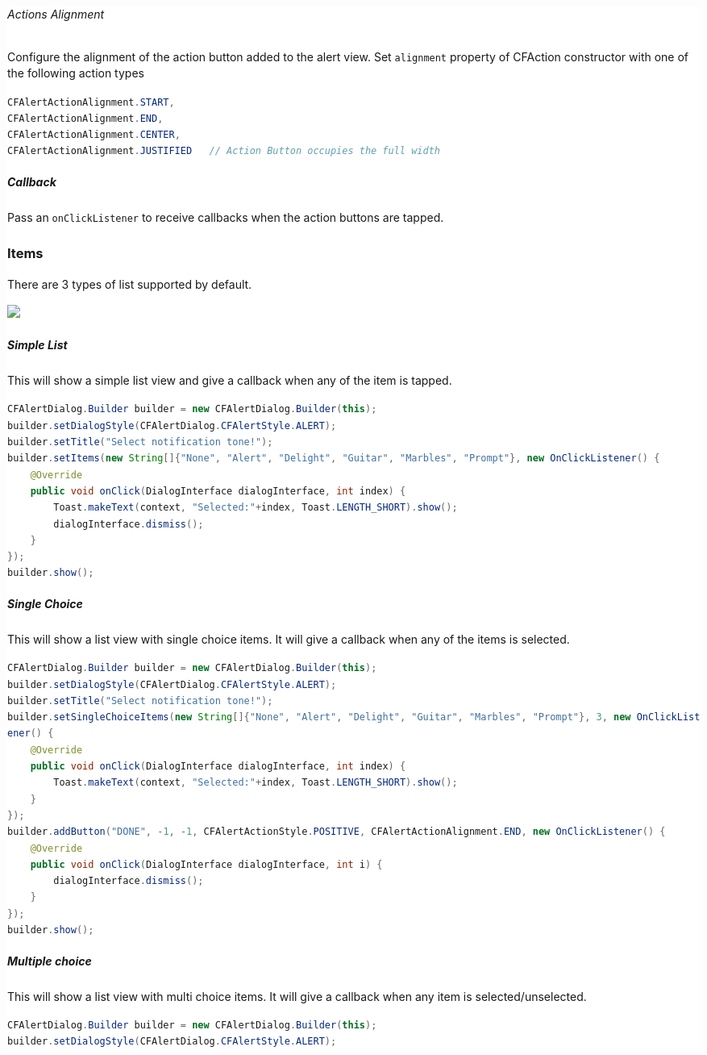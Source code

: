 ###### Actions Alignment
Configure the alignment of the action button added to the alert view. Set `alignment` property of  CFAction constructor with one of the following action types
```java
CFAlertActionAlignment.START,   
CFAlertActionAlignment.END,
CFAlertActionAlignment.CENTER,
CFAlertActionAlignment.JUSTIFIED   // Action Button occupies the full width
```

##### Callback
Pass an `onClickListener` to receive callbacks when the action buttons are tapped. 

### Items
There are 3 types of list supported by default.
<p>
    <img src="/Resources/4.png" style="width: 100%" />
</p>

##### Simple List
This will show a simple list view and give a callback when any of the item is tapped.
```java
CFAlertDialog.Builder builder = new CFAlertDialog.Builder(this);
builder.setDialogStyle(CFAlertDialog.CFAlertStyle.ALERT);
builder.setTitle("Select notification tone!");
builder.setItems(new String[]{"None", "Alert", "Delight", "Guitar", "Marbles", "Prompt"}, new OnClickListener() {
    @Override
    public void onClick(DialogInterface dialogInterface, int index) {
        Toast.makeText(context, "Selected:"+index, Toast.LENGTH_SHORT).show();
        dialogInterface.dismiss();
    }
});
builder.show();
```
##### Single Choice
This will show a list view with single choice items. It will give a callback when any of the items is selected.
```java
CFAlertDialog.Builder builder = new CFAlertDialog.Builder(this);
builder.setDialogStyle(CFAlertDialog.CFAlertStyle.ALERT);
builder.setTitle("Select notification tone!");
builder.setSingleChoiceItems(new String[]{"None", "Alert", "Delight", "Guitar", "Marbles", "Prompt"}, 3, new OnClickListener() {
    @Override
    public void onClick(DialogInterface dialogInterface, int index) {
        Toast.makeText(context, "Selected:"+index, Toast.LENGTH_SHORT).show();
    }
});
builder.addButton("DONE", -1, -1, CFAlertActionStyle.POSITIVE, CFAlertActionAlignment.END, new OnClickListener() {
    @Override
    public void onClick(DialogInterface dialogInterface, int i) {
        dialogInterface.dismiss();
    }
});
builder.show();
```
##### Multiple choice
This will show a list view with multi choice items. It will give a callback when any item is selected/unselected.
```java
CFAlertDialog.Builder builder = new CFAlertDialog.Builder(this);
builder.setDialogStyle(CFAlertDialog.CFAlertStyle.ALERT);
```